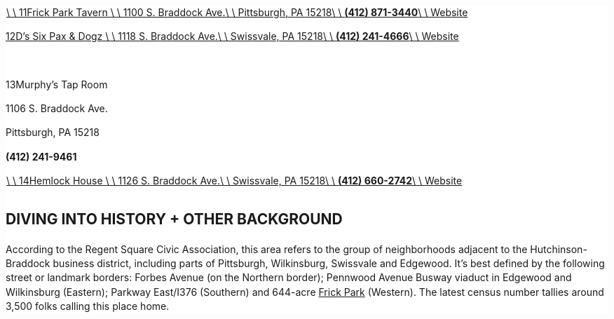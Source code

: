 [![](data:image/svg+xml;charset=utf-8,%3Csvg%20xmlns%3D%27http%3A%2F%2Fwww.w3.org%2F2000%2Fsvg%27%20width%3D%271%27%20height%3D%271%27%20style%3D%27background%3Atransparent%27%2F%3E)\\
\\
11Frick Park Tavern \\
\\
1100 S. Braddock Ave.\\
\\
Pittsburgh, PA 15218\\
\\
**(412) 871-3440**\\
\\
Website](https://www.frickparktavern.com/)

[12D’s Six Pax & Dogz \\
\\
1118 S. Braddock Ave.\\
\\
Swissvale, PA 15218\\
\\
**(412) 241-4666**\\
\\
Website](https://ds6pax.com/)

![](data:image/svg+xml;charset=utf-8,%3Csvg%20xmlns%3D%27http%3A%2F%2Fwww.w3.org%2F2000%2Fsvg%27%20width%3D%271%27%20height%3D%271%27%20style%3D%27background%3Atransparent%27%2F%3E)

13Murphy’s Tap Room

1106 S. Braddock Ave.

Pittsburgh, PA 15218

**(412) 241-9461**

[![](data:image/svg+xml;charset=utf-8,%3Csvg%20xmlns%3D%27http%3A%2F%2Fwww.w3.org%2F2000%2Fsvg%27%20width%3D%271%27%20height%3D%271%27%20style%3D%27background%3Atransparent%27%2F%3E)\\
\\
14Hemlock House \\
\\
1126 S. Braddock Ave.\\
\\
Swissvale, PA 15218\\
\\
**(412) 660-2742**\\
\\
Website](https://hemlockhousepgh.com/menu/)

## DIVING INTO HISTORY + OTHER BACKGROUND

According to the Regent Square Civic Association, this area refers to the group of neighborhoods adjacent to the Hutchinson-Braddock business district, including parts of Pittsburgh, Wilkinsburg, Swissvale and Edgewood. It’s best defined by the following street or landmark borders: Forbes Avenue (on the Northern border); Pennwood Avenue Busway viaduct in Edgewood and Wilkinsburg (Eastern); Parkway East/I376 (Southern) and 644-acre [Frick Park](https://pittsburghparks.org/explore-your-parks/regional-parks/frick-park/) (Western). The latest census number tallies around 3,500 folks calling this place home.
